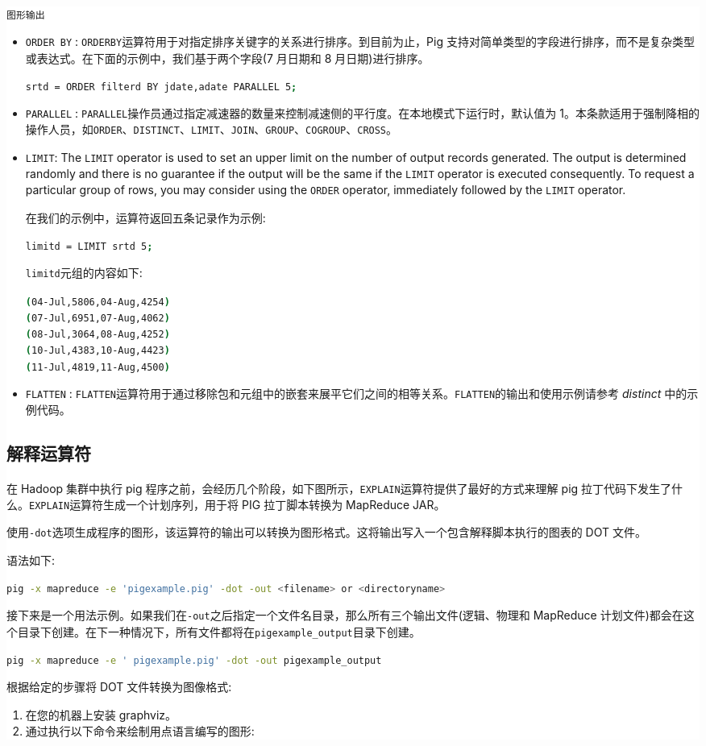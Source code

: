     图形输出

*   `ORDER BY` : `ORDERBY`运算符用于对指定排序关键字的关系进行排序。到目前为止，Pig 支持对简单类型的字段进行排序，而不是复杂类型或表达式。在下面的示例中，我们基于两个字段(7 月日期和 8 月日期)进行排序。

    ```sh
    srtd = ORDER filterd BY jdate,adate PARALLEL 5;
    ```

*   `PARALLEL` : `PARALLEL`操作员通过指定减速器的数量来控制减速侧的平行度。在本地模式下运行时，默认值为 1。本条款适用于强制降相的操作人员，如`ORDER`、`DISTINCT`、`LIMIT`、`JOIN`、`GROUP`、`COGROUP`、`CROSS`。
*   `LIMIT`: The `LIMIT` operator is used to set an upper limit on the number of output records generated. The output is determined randomly and there is no guarantee if the output will be the same if the `LIMIT` operator is executed consequently. To request a particular group of rows, you may consider using the `ORDER` operator, immediately followed by the `LIMIT` operator.

    在我们的示例中，运算符返回五条记录作为示例:

    ```sh
    limitd = LIMIT srtd 5;
    ```

    `limitd`元组的内容如下:

    ```sh
    (04-Jul,5806,04-Aug,4254)
    (07-Jul,6951,07-Aug,4062)
    (08-Jul,3064,08-Aug,4252)
    (10-Jul,4383,10-Aug,4423)
    (11-Jul,4819,11-Aug,4500)
    ```

*   `FLATTEN` : `FLATTEN`运算符用于通过移除包和元组中的嵌套来展平它们之间的相等关系。`FLATTEN`的输出和使用示例请参考 *distinct* 中的示例代码。

## 解释运算符

在 Hadoop 集群中执行 pig 程序之前，会经历几个阶段，如下图所示，`EXPLAIN`运算符提供了最好的方式来理解 pig 拉丁代码下发生了什么。`EXPLAIN`运算符生成一个计划序列，用于将 PIG 拉丁脚本转换为 MapReduce JAR。

使用`-dot`选项生成程序的图形，该运算符的输出可以转换为图形格式。这将输出写入一个包含解释脚本执行的图表的 DOT 文件。

语法如下:

```sh
pig -x mapreduce -e 'pigexample.pig' -dot -out <filename> or <directoryname>
```

接下来是一个用法示例。如果我们在`-out`之后指定一个文件名目录，那么所有三个输出文件(逻辑、物理和 MapReduce 计划文件)都会在这个目录下创建。在下一种情况下，所有文件都将在`pigexample_output`目录下创建。

```sh
pig -x mapreduce -e ' pigexample.pig' -dot -out pigexample_output
```

根据给定的步骤将 DOT 文件转换为图像格式:

1.  在您的机器上安装 graphviz。
2.  通过执行以下命令来绘制用点语言编写的图形:
